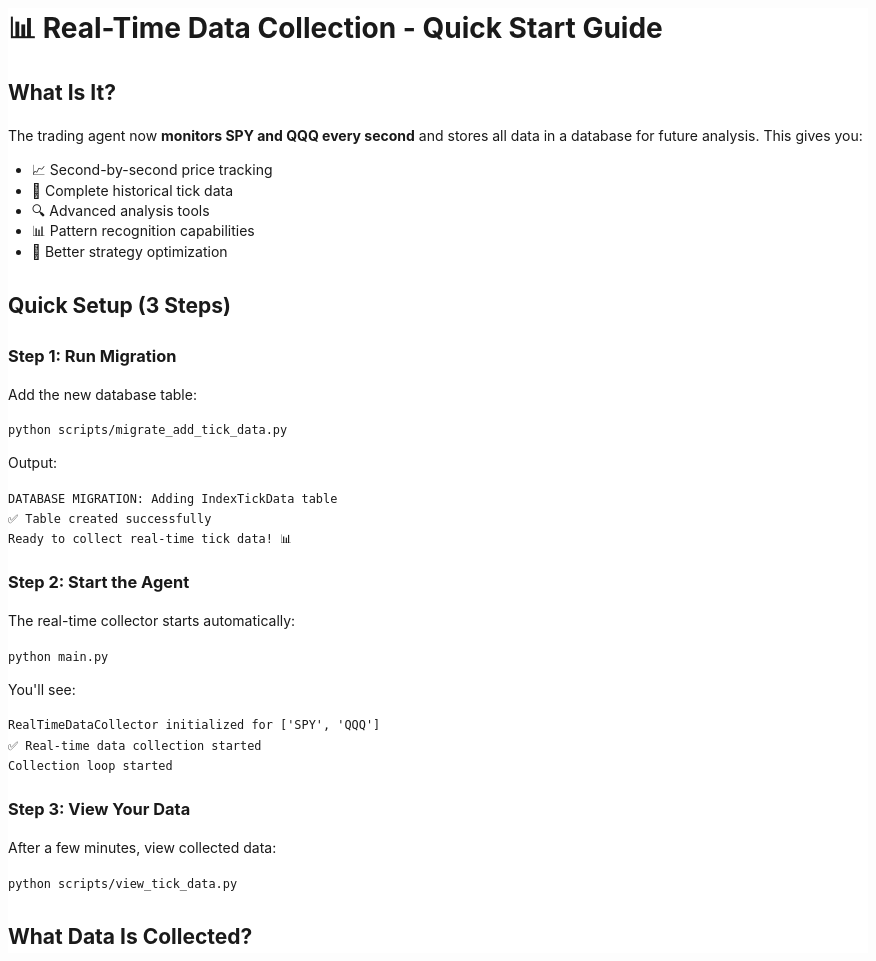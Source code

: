 # 📊 Real-Time Data Collection - Quick Start Guide

## What Is It?

The trading agent now **monitors SPY and QQQ every second** and stores all data in a database for future analysis. This gives you:

- 📈 Second-by-second price tracking
- 💾 Complete historical tick data
- 🔍 Advanced analysis tools
- 📊 Pattern recognition capabilities
- 🎯 Better strategy optimization

## Quick Setup (3 Steps)

### Step 1: Run Migration

Add the new database table:

```bash
python scripts/migrate_add_tick_data.py
```

Output:
```
DATABASE MIGRATION: Adding IndexTickData table
✅ Table created successfully
Ready to collect real-time tick data! 📊
```

### Step 2: Start the Agent

The real-time collector starts automatically:

```bash
python main.py
```

You'll see:
```
RealTimeDataCollector initialized for ['SPY', 'QQQ']
✅ Real-time data collection started
Collection loop started
```

### Step 3: View Your Data

After a few minutes, view collected data:

```bash
python scripts/view_tick_data.py
```

## What Data Is Collected?
